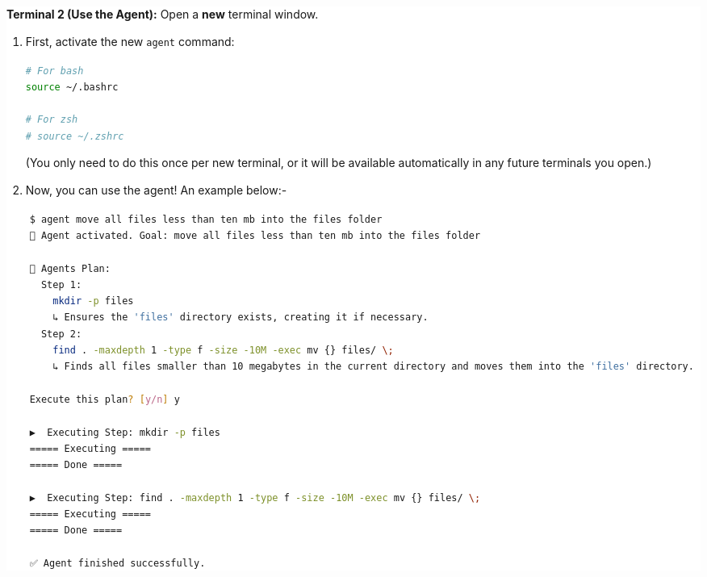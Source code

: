 **Terminal 2 (Use the Agent):**
Open a **new** terminal window.

1.  First, activate the new `agent` command:
    ```bash
    # For bash
    source ~/.bashrc

    # For zsh
    # source ~/.zshrc
    ```
    (You only need to do this once per new terminal, or it will be available automatically in any future terminals you open.)


2.  Now, you can use the agent! An example below:-
```bash
    $ agent move all files less than ten mb into the files folder
	🤖 Agent activated. Goal: move all files less than ten mb into the files folder
	
	📝 Agents Plan:
	  Step 1:
	    mkdir -p files
	    ↳ Ensures the 'files' directory exists, creating it if necessary.
	  Step 2:
	    find . -maxdepth 1 -type f -size -10M -exec mv {} files/ \;
	    ↳ Finds all files smaller than 10 megabytes in the current directory and moves them into the 'files' directory.
	
	Execute this plan? [y/n] y
	
	▶️  Executing Step: mkdir -p files
	===== Executing =====
	===== Done =====
	
	▶️  Executing Step: find . -maxdepth 1 -type f -size -10M -exec mv {} files/ \;
	===== Executing =====
	===== Done =====
	
	✅ Agent finished successfully.  
```
